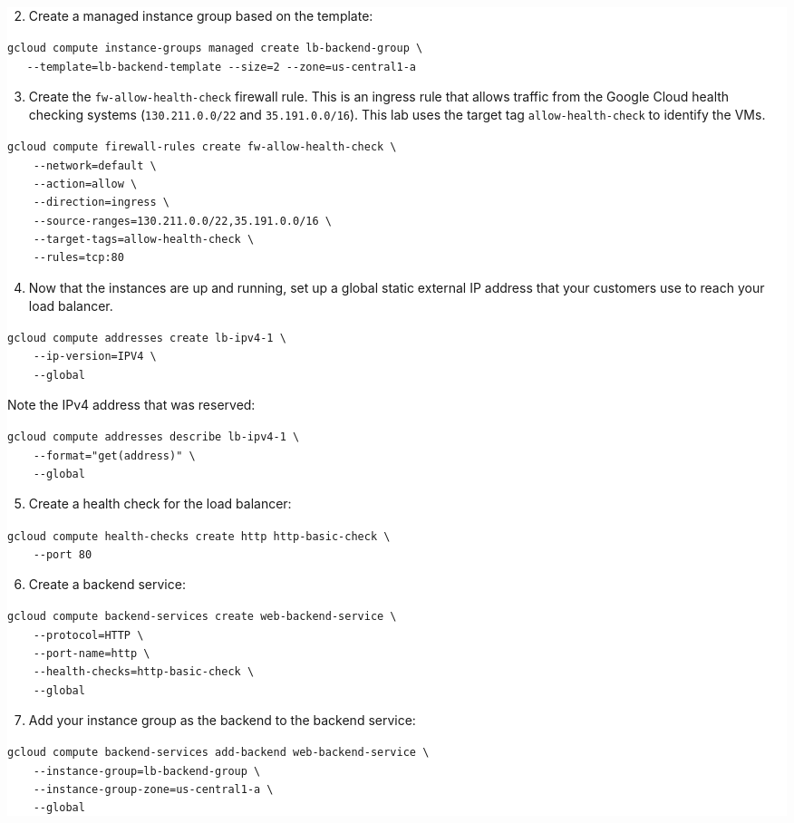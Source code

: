 2. Create a managed instance group based on the template:

```
gcloud compute instance-groups managed create lb-backend-group \
   --template=lb-backend-template --size=2 --zone=us-central1-a
```

3. Create the `fw-allow-health-check` firewall rule. This is an ingress rule that allows traffic from the Google Cloud health checking systems (`130.211.0.0/22` and `35.191.0.0/16`). This lab uses the target tag `allow-health-check` to identify the VMs.

```
gcloud compute firewall-rules create fw-allow-health-check \
    --network=default \
    --action=allow \
    --direction=ingress \
    --source-ranges=130.211.0.0/22,35.191.0.0/16 \
    --target-tags=allow-health-check \
    --rules=tcp:80
```

4. Now that the instances are up and running, set up a global static external IP address that your customers use to reach your load balancer.

```
gcloud compute addresses create lb-ipv4-1 \
    --ip-version=IPV4 \
    --global
```

Note the IPv4 address that was reserved:

```
gcloud compute addresses describe lb-ipv4-1 \
    --format="get(address)" \
    --global
```

5. Create a health check for the load balancer:

```
gcloud compute health-checks create http http-basic-check \
    --port 80
```

6. Create a backend service:

```
gcloud compute backend-services create web-backend-service \
    --protocol=HTTP \
    --port-name=http \
    --health-checks=http-basic-check \
    --global
```

7. Add your instance group as the backend to the backend service:

```
gcloud compute backend-services add-backend web-backend-service \
    --instance-group=lb-backend-group \
    --instance-group-zone=us-central1-a \
    --global
```
